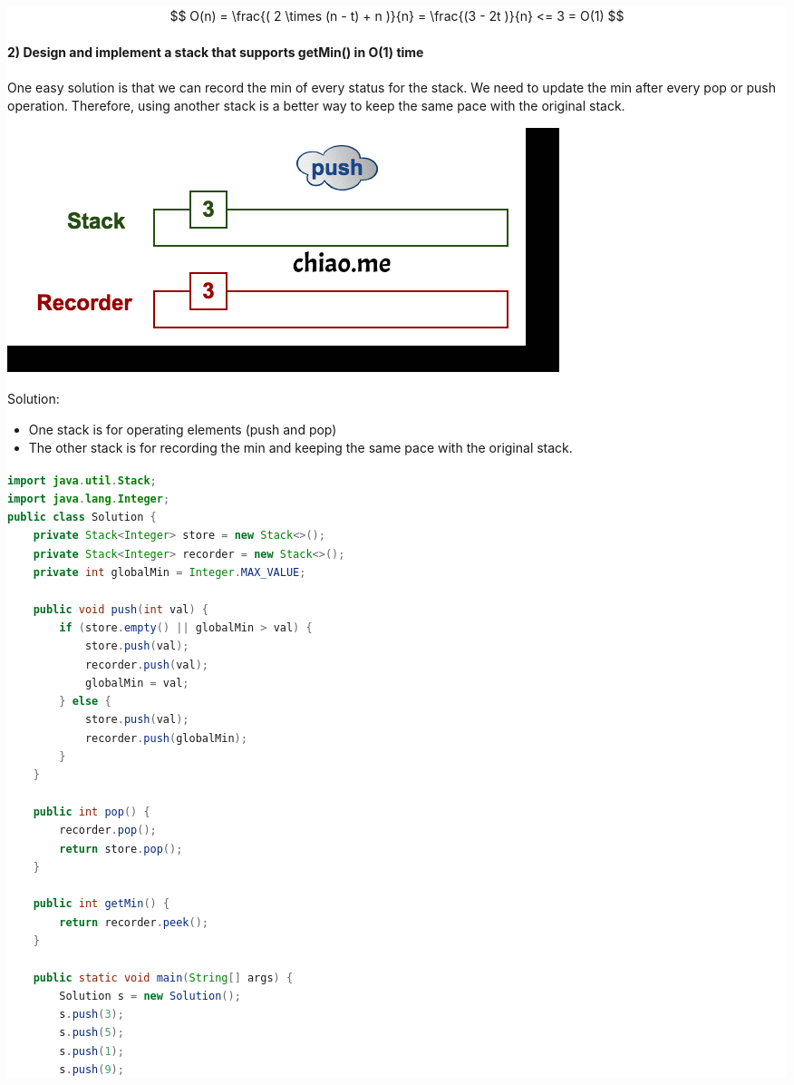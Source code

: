 $$ O(n) = \frac{( 2 \times (n - t) + n )}{n} = \frac{(3 - 2t )}{n} <= 3 = O(1) $$


#### 2) Design and implement a stack that supports getMin() in O(1) time

One easy solution is that we can record the min of every status for the stack. We need to update the min after every pop or push operation. Therefore, using another stack is a better way to keep the same pace with the original stack.

<a href="/drawing/stack/getminongif.gif" target="\_blank" title="Click to see the big picture ">
<img src='/drawing/stack/getminongif.gif'/>
</a>

Solution:
- One stack is for operating elements (push and pop)
- The other stack is for recording the min and keeping the same pace with the original stack.

```java
import java.util.Stack;
import java.lang.Integer;
public class Solution {
    private Stack<Integer> store = new Stack<>();
    private Stack<Integer> recorder = new Stack<>();
    private int globalMin = Integer.MAX_VALUE;

    public void push(int val) {
        if (store.empty() || globalMin > val) {
            store.push(val);
            recorder.push(val);
            globalMin = val;
        } else {
            store.push(val);
            recorder.push(globalMin);
        }
    }

    public int pop() {
        recorder.pop();
        return store.pop();
    }

    public int getMin() {
        return recorder.peek();
    }

    public static void main(String[] args) {
        Solution s = new Solution();
        s.push(3);
        s.push(5);
        s.push(1);
        s.push(9);
```